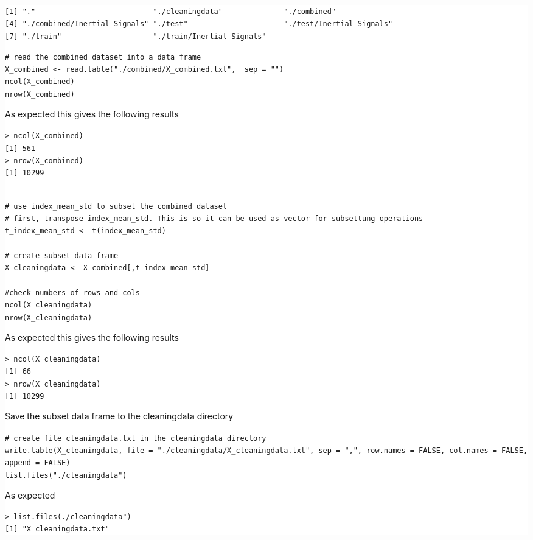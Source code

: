 ```
[1] "."                           "./cleaningdata"              "./combined"                 
[4] "./combined/Inertial Signals" "./test"                      "./test/Inertial Signals"    
[7] "./train"                     "./train/Inertial Signals" 
```


```{r eval=FALSE}
# read the combined dataset into a data frame
X_combined <- read.table("./combined/X_combined.txt",  sep = "")
ncol(X_combined)
nrow(X_combined)
```


As expected this gives the following results
```
> ncol(X_combined)
[1] 561
> nrow(X_combined)
[1] 10299
```
```{r eval= FALSE}

# use index_mean_std to subset the combined dataset
# first, transpose index_mean_std. This is so it can be used as vector for subsettung operations
t_index_mean_std <- t(index_mean_std)

# create subset data frame
X_cleaningdata <- X_combined[,t_index_mean_std]

#check numbers of rows and cols
ncol(X_cleaningdata)
nrow(X_cleaningdata)

```

As expected this gives the following results
```
> ncol(X_cleaningdata)
[1] 66
> nrow(X_cleaningdata)
[1] 10299
```

Save the subset data frame to the cleaningdata directory
```{r eval=FALSE}
# create file cleaningdata.txt in the cleaningdata directory
write.table(X_cleaningdata, file = "./cleaningdata/X_cleaningdata.txt", sep = ",", row.names = FALSE, col.names = FALSE, append = FALSE)
list.files("./cleaningdata")

```
As expected
```
> list.files(./cleaningdata")
[1] "X_cleaningdata.txt"
```
